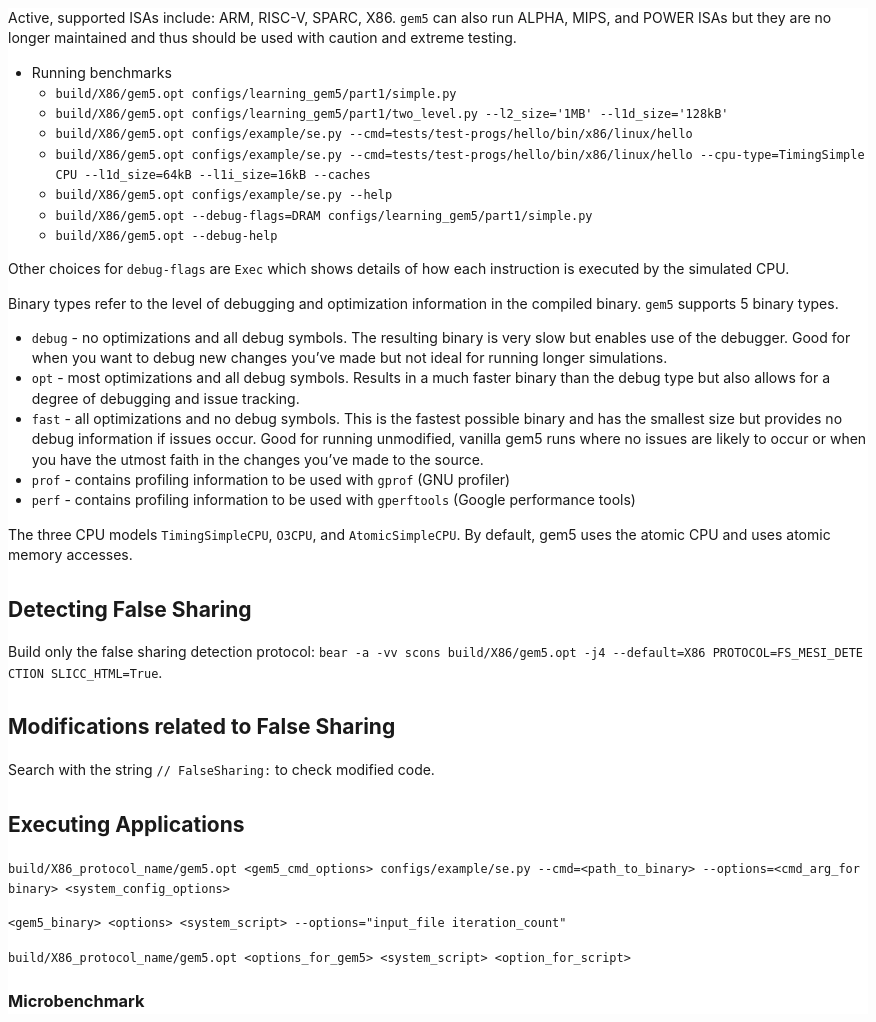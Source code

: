 Active, supported ISAs include: ARM, RISC-V, SPARC, X86. `gem5` can also run ALPHA, MIPS, and POWER ISAs but they are no longer maintained and thus should be used with caution and extreme testing.

- Running benchmarks
  - `build/X86/gem5.opt configs/learning_gem5/part1/simple.py`
  - `build/X86/gem5.opt configs/learning_gem5/part1/two_level.py --l2_size='1MB' --l1d_size='128kB'`
  - `build/X86/gem5.opt configs/example/se.py --cmd=tests/test-progs/hello/bin/x86/linux/hello`
  - `build/X86/gem5.opt configs/example/se.py --cmd=tests/test-progs/hello/bin/x86/linux/hello --cpu-type=TimingSimpleCPU --l1d_size=64kB --l1i_size=16kB --caches`
  - `build/X86/gem5.opt configs/example/se.py --help`
  - `build/X86/gem5.opt --debug-flags=DRAM configs/learning_gem5/part1/simple.py`
  - `build/X86/gem5.opt --debug-help`

Other choices for `debug-flags` are `Exec` which shows details of how each instruction is executed by the simulated CPU.

Binary types refer to the level of debugging and optimization information in the compiled binary. `gem5` supports 5 binary types.

- `debug` - no optimizations and all debug symbols. The resulting binary is very slow but enables use of the debugger. Good for when you want to debug new changes you’ve made but not ideal for running longer simulations.
- `opt` - most optimizations and all debug symbols. Results in a much faster binary than the debug type but also allows for a degree of debugging and issue tracking.
- `fast` - all optimizations and no debug symbols. This is the fastest possible binary and has the smallest size but provides no debug information if issues occur. Good for running unmodified, vanilla gem5 runs where no issues are likely to occur or when you have the utmost faith in the changes you’ve made to the source.
- `prof` - contains profiling information to be used with `gprof` (GNU profiler)
- `perf` - contains profiling information to be used with `gperftools` (Google performance tools)

The three CPU models `TimingSimpleCPU`, `O3CPU`, and `AtomicSimpleCPU`. By default, gem5 uses the atomic CPU and uses atomic memory accesses.

## Detecting False Sharing

Build only the false sharing detection protocol: `bear -a -vv scons build/X86/gem5.opt -j4 --default=X86 PROTOCOL=FS_MESI_DETECTION SLICC_HTML=True`.

## Modifications related to False Sharing

Search with the string `// FalseSharing:` to check modified code.

## Executing Applications

`build/X86_protocol_name/gem5.opt <gem5_cmd_options> configs/example/se.py --cmd=<path_to_binary> --options=<cmd_arg_for binary> <system_config_options>`

`<gem5_binary> <options> <system_script> --options="input_file iteration_count"`

`build/X86_protocol_name/gem5.opt <options_for_gem5> <system_script> <option_for_script>`

### Microbenchmark
